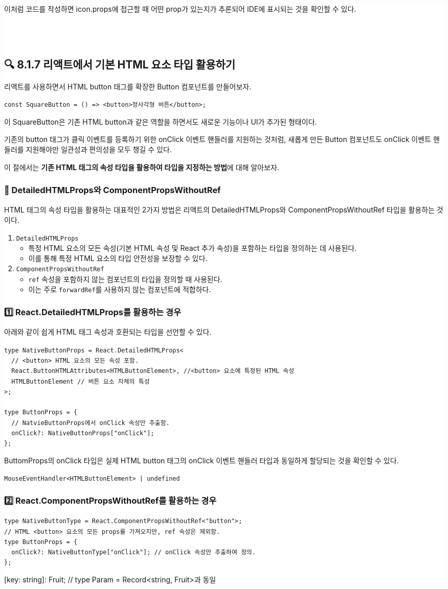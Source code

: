 이처럼 코드를 작성하면 icon.props에 접근할 때 어떤 prop가 있는지가 추론되어 IDE에 표시되는 것을 확인할 수 있다.

<br/><br/>

## 🔍 8.1.7 리액트에서 기본 HTML 요소 타입 활용하기

리액트를 사용하면서 HTML button 태그를 확장한 Button 컴포넌트를 만들어보자.

```tsx
const SquareButton = () => <button>정사각형 버튼</button>;
```

이 SquareButton은 기존 HTML button과 같은 역할을 하면서도 새로운 기능이나 UI가 추가된 형태이다. 

기존의 button 태그가 클릭 이벤트를 등록하기 위한 onClick 이벤트 핸들러를 지원하는 것처럼, 새롭게 만든 Button 컴포넌트도 onClick 이벤트 핸들러를 지원해야만 일관성과 편의성을 모두 챙길 수 있다. 

이 절에서는 **기존 HTML 태그의 속성 타입을 활용하여 타입을 지정하는 방법**에 대해 알아보자.

### 📝 DetailedHTMLProps와 ComponentPropsWithoutRef

HTML 태그의 속성 타입을 활용하는 대표적인 2가지 방법은 리액트의 DetailedHTMLProps와 ComponentPropsWithoutRef 타입을 활용하는 것이다.

1. `DetailedHTMLProps`
    - 특정 HTML 요소의 모든 속성(기본 HTML 속성 및 React 추가 속성)을 포함하는 타입을 정의하는 데 사용된다.
    - 이를 통해 특정 HTML 요소의 타입 안전성을 보장할 수 있다.
2. `ComponentPropsWithoutRef`
    - `ref` 속성을 포함하지 않는 컴포넌트의 타입을 정의할 때 사용된다.
    - 이는 주로 `forwardRef`를 사용하지 않는 컴포넌트에 적합하다.

### 1️⃣ React.DetailedHTMLProps를 활용하는 경우

아래와 같이 쉽게 HTML 태그 속성과 호환되는 타입을 선언할 수 있다.

```tsx
type NativeButtonProps = React.DetailedHTMLProps<
  // <button> HTML 요소의 모든 속성 포함.
  React.ButtonHTMLAttributes<HTMLButtonElement>, //<button> 요소에 특정된 HTML 속성
  HTMLButtonElement // 버튼 요소 자체의 특성
>;

type ButtonProps = {
  // NatvieButtonProps에서 onClick 속성만 추출함.
  onClick?: NativeButtonProps["onClick"];
};
```

ButtomProps의 onClick 타입은 실제 HTML button 태그의 onClick 이벤트 핸들러 타입과 동일하게 할당되는 것을 확인할 수 있다.

`MouseEventHandler<HTMLButtonElement> | undefined`

### 2️⃣ React.ComponentPropsWithoutRef를 활용하는 경우

```tsx
type NativeButtonType = React.ComponentPropsWithoutRef<"button">;
// HTML <button> 요소의 모든 props를 가져오지만, ref 속성은 제외함.
type ButtonProps = {
  onClick?: NativeButtonType["onClick"]; // onClick 속성만 추출하여 정의.
};
```


  [key: string]: Fruit; // type Param = Record<string, Fruit>과 동일